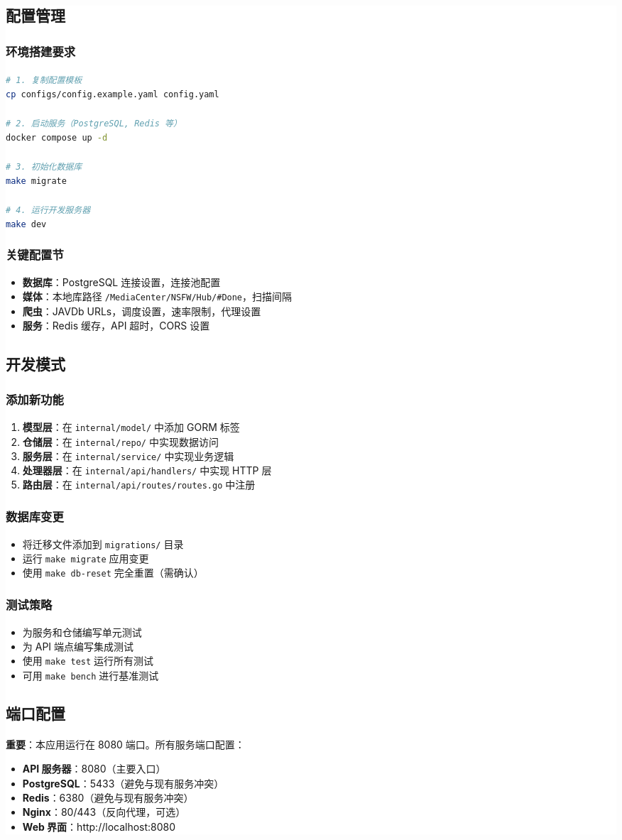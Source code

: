 ## 配置管理

### 环境搭建要求
```bash
# 1. 复制配置模板
cp configs/config.example.yaml config.yaml

# 2. 启动服务（PostgreSQL, Redis 等）
docker compose up -d

# 3. 初始化数据库
make migrate

# 4. 运行开发服务器
make dev
```

### 关键配置节
- **数据库**：PostgreSQL 连接设置，连接池配置
- **媒体**：本地库路径 `/MediaCenter/NSFW/Hub/#Done`，扫描间隔
- **爬虫**：JAVDb URLs，调度设置，速率限制，代理设置
- **服务**：Redis 缓存，API 超时，CORS 设置

## 开发模式

### 添加新功能
1. **模型层**：在 `internal/model/` 中添加 GORM 标签
2. **仓储层**：在 `internal/repo/` 中实现数据访问
3. **服务层**：在 `internal/service/` 中实现业务逻辑
4. **处理器层**：在 `internal/api/handlers/` 中实现 HTTP 层
5. **路由层**：在 `internal/api/routes/routes.go` 中注册

### 数据库变更
- 将迁移文件添加到 `migrations/` 目录
- 运行 `make migrate` 应用变更
- 使用 `make db-reset` 完全重置（需确认）

### 测试策略
- 为服务和仓储编写单元测试
- 为 API 端点编写集成测试
- 使用 `make test` 运行所有测试
- 可用 `make bench` 进行基准测试

## 端口配置
**重要**：本应用运行在 8080 端口。所有服务端口配置：
- **API 服务器**：8080（主要入口）
- **PostgreSQL**：5433（避免与现有服务冲突）
- **Redis**：6380（避免与现有服务冲突）
- **Nginx**：80/443（反向代理，可选）
- **Web 界面**：http://localhost:8080
